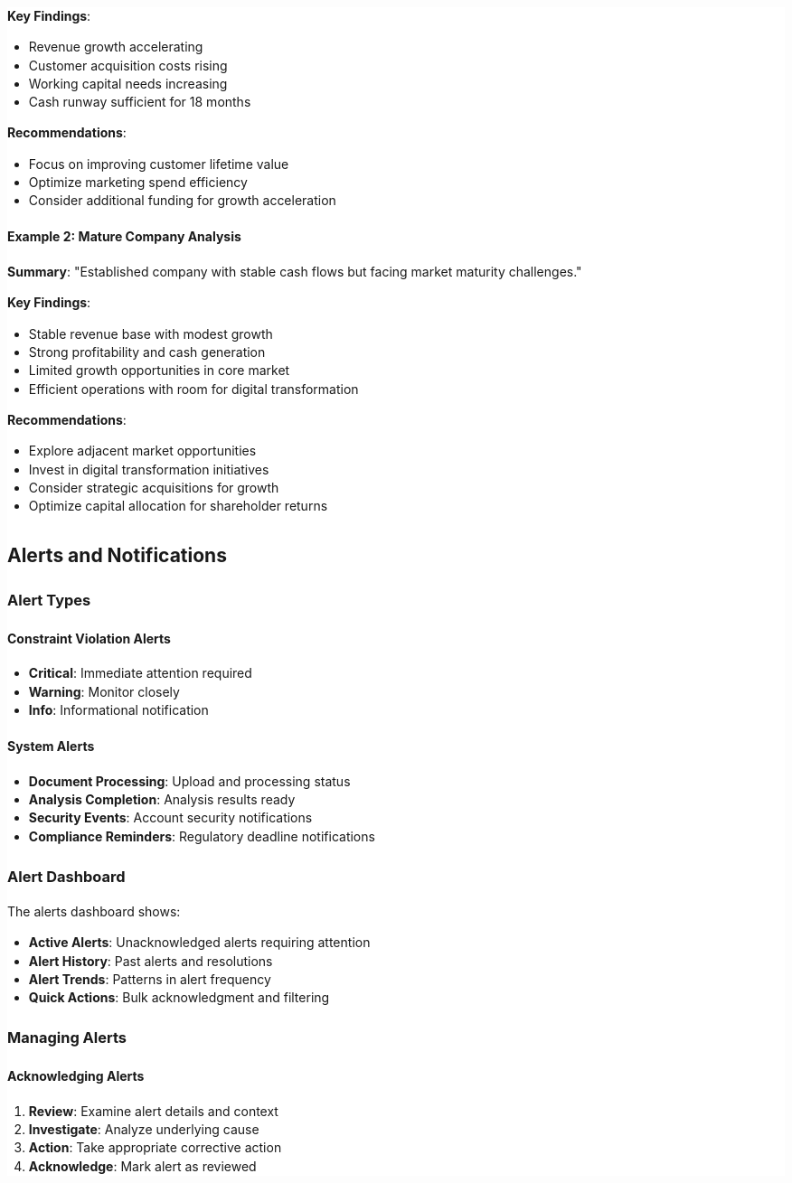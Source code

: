**Key Findings**:
- Revenue growth accelerating
- Customer acquisition costs rising
- Working capital needs increasing
- Cash runway sufficient for 18 months

**Recommendations**:
- Focus on improving customer lifetime value
- Optimize marketing spend efficiency
- Consider additional funding for growth acceleration

#### Example 2: Mature Company Analysis
**Summary**: "Established company with stable cash flows but facing market maturity challenges."

**Key Findings**:
- Stable revenue base with modest growth
- Strong profitability and cash generation
- Limited growth opportunities in core market
- Efficient operations with room for digital transformation

**Recommendations**:
- Explore adjacent market opportunities
- Invest in digital transformation initiatives
- Consider strategic acquisitions for growth
- Optimize capital allocation for shareholder returns

## Alerts and Notifications

### Alert Types

#### Constraint Violation Alerts
- **Critical**: Immediate attention required
- **Warning**: Monitor closely
- **Info**: Informational notification

#### System Alerts
- **Document Processing**: Upload and processing status
- **Analysis Completion**: Analysis results ready
- **Security Events**: Account security notifications
- **Compliance Reminders**: Regulatory deadline notifications

### Alert Dashboard

The alerts dashboard shows:
- **Active Alerts**: Unacknowledged alerts requiring attention
- **Alert History**: Past alerts and resolutions
- **Alert Trends**: Patterns in alert frequency
- **Quick Actions**: Bulk acknowledgment and filtering

### Managing Alerts

#### Acknowledging Alerts
1. **Review**: Examine alert details and context
2. **Investigate**: Analyze underlying cause
3. **Action**: Take appropriate corrective action
4. **Acknowledge**: Mark alert as reviewed
